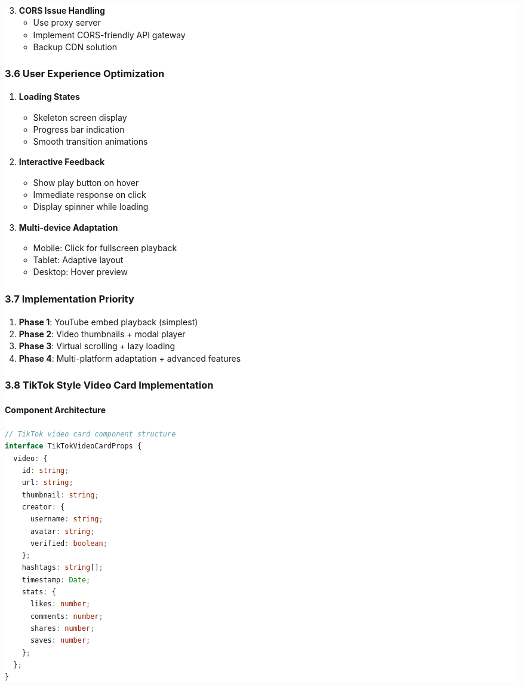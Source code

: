 3. **CORS Issue Handling**
   - Use proxy server
   - Implement CORS-friendly API gateway
   - Backup CDN solution

### 3.6 User Experience Optimization

1. **Loading States**
   - Skeleton screen display
   - Progress bar indication
   - Smooth transition animations

2. **Interactive Feedback**
   - Show play button on hover
   - Immediate response on click
   - Display spinner while loading

3. **Multi-device Adaptation**
   - Mobile: Click for fullscreen playback
   - Tablet: Adaptive layout
   - Desktop: Hover preview

### 3.7 Implementation Priority

1. **Phase 1**: YouTube embed playback (simplest)
2. **Phase 2**: Video thumbnails + modal player
3. **Phase 3**: Virtual scrolling + lazy loading
4. **Phase 4**: Multi-platform adaptation + advanced features

### 3.8 TikTok Style Video Card Implementation

#### Component Architecture
```typescript
// TikTok video card component structure
interface TikTokVideoCardProps {
  video: {
    id: string;
    url: string;
    thumbnail: string;
    creator: {
      username: string;
      avatar: string;
      verified: boolean;
    };
    hashtags: string[];
    timestamp: Date;
    stats: {
      likes: number;
      comments: number;
      shares: number;
      saves: number;
    };
  };
}
```
